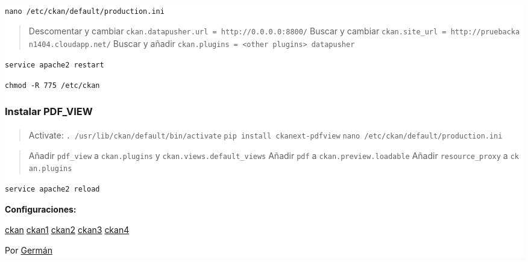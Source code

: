 `nano /etc/ckan/default/production.ini`
> Descomentar y cambiar
`ckan.datapusher.url = http://0.0.0.0:8800/`
> Buscar y cambiar
`ckan.site_url = http://pruebackan1404.cloudapp.net/`
> Buscar y añadir 
`ckan.plugins = <other plugins> datapusher`

`service apache2 restart`

`chmod -R 775 /etc/ckan`


### Instalar PDF_VIEW

> Activate:
`. /usr/lib/ckan/default/bin/activate`
`pip install ckanext-pdfview`
`nano /etc/ckan/default/production.ini`

> Añadir `pdf_view` a `ckan.plugins` y `ckan.views.default_views`
> Añadir `pdf` a `ckan.preview.loadable`
> Añadir `resource_proxy` a `ckan.plugins`

`service apache2 reload`


**Configuraciones:**

[ckan](http://ckan.readthedocs.org/en/latest/maintaining/getting-started.html)
[ckan1](http://ckan.readthedocs.org/en/latest/sysadmin-guide.html)
[ckan2](http://ckan.readthedocs.org/en/latest/maintaining/index.html)
[ckan3](http://docs.ckan.org/en/latest/maintaining/data-viewer.html)
[ckan4](http://ckan.readthedocs.org/en/latest/theming/index.html)


Por [Germán](germaaan@gmail.com)
